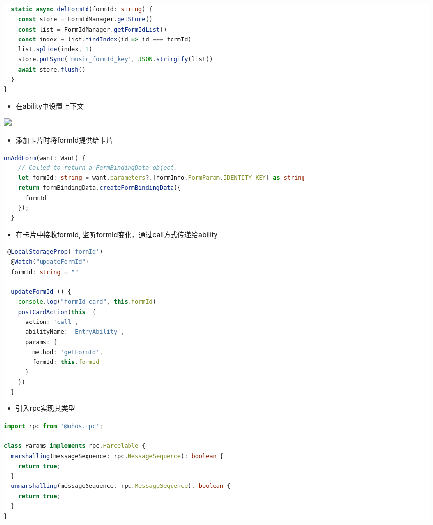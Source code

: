 ```typescript
  static async delFormId(formId: string) {
    const store = FormIdManager.getStore()
    const list = FormIdManager.getFormIdList()
    const index = list.findIndex(id => id === formId)
    list.splice(index, 1)
    store.putSync("music_formId_key", JSON.stringify(list))
    await store.flush()
  }
}
```

+ 在ability中设置上下文

![](https://cdn.nlark.com/yuque/0/2024/png/8435673/1715857405127-db73708e-73f0-4458-9343-6554317cbae7.png?x-oss-process=image%2Fwatermark%2Ctype_d3F5LW1pY3JvaGVp%2Csize_69%2Ctext_6buR6ams56iL5bqP5ZGY%2Ccolor_FFFFFF%2Cshadow_50%2Ct_80%2Cg_se%2Cx_10%2Cy_10)

+ 添加卡片时将formId提供给卡片

```typescript
onAddForm(want: Want) {
    // Called to return a FormBindingData object.
    let formId: string = want.parameters?.[formInfo.FormParam.IDENTITY_KEY] as string
    return formBindingData.createFormBindingData({
      formId
    });
  }
```

+ 在卡片中接收formId, 监听formId变化，通过call方式传递给ability

```typescript
 @LocalStorageProp('formId')
  @Watch("updateFormId")
  formId: string = ""

  updateFormId () {
    console.log("formId_card", this.formId)
    postCardAction(this, {
      action: 'call',
      abilityName: 'EntryAbility',
      params: {
        method: 'getFormId',
        formId: this.formId
      }
    })
  }
```

+ 引入rpc实现其类型

```typescript
import rpc from '@ohos.rpc';

class Params implements rpc.Parcelable {
  marshalling(messageSequence: rpc.MessageSequence): boolean {
    return true;
  }
  unmarshalling(messageSequence: rpc.MessageSequence): boolean {
    return true;
  }
}
```
